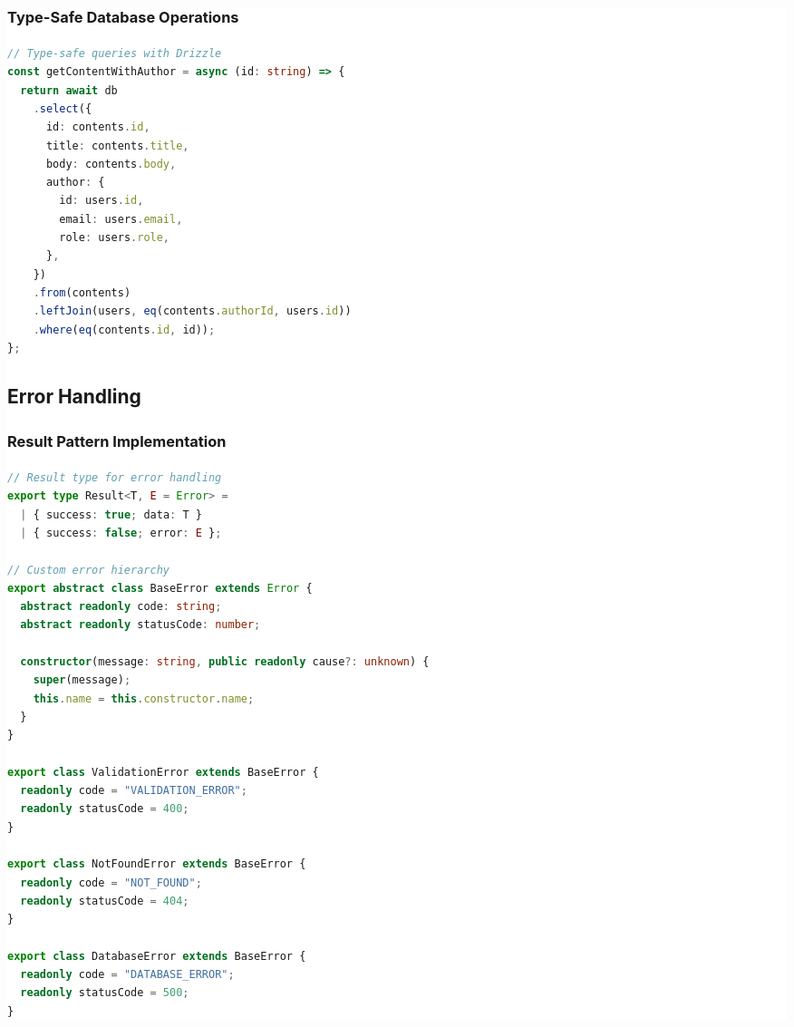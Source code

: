 ### Type-Safe Database Operations

```typescript
// Type-safe queries with Drizzle
const getContentWithAuthor = async (id: string) => {
  return await db
    .select({
      id: contents.id,
      title: contents.title,
      body: contents.body,
      author: {
        id: users.id,
        email: users.email,
        role: users.role,
      },
    })
    .from(contents)
    .leftJoin(users, eq(contents.authorId, users.id))
    .where(eq(contents.id, id));
};
```

## Error Handling

### Result Pattern Implementation

```typescript
// Result type for error handling
export type Result<T, E = Error> =
  | { success: true; data: T }
  | { success: false; error: E };

// Custom error hierarchy
export abstract class BaseError extends Error {
  abstract readonly code: string;
  abstract readonly statusCode: number;

  constructor(message: string, public readonly cause?: unknown) {
    super(message);
    this.name = this.constructor.name;
  }
}

export class ValidationError extends BaseError {
  readonly code = "VALIDATION_ERROR";
  readonly statusCode = 400;
}

export class NotFoundError extends BaseError {
  readonly code = "NOT_FOUND";
  readonly statusCode = 404;
}

export class DatabaseError extends BaseError {
  readonly code = "DATABASE_ERROR";
  readonly statusCode = 500;
}
```
